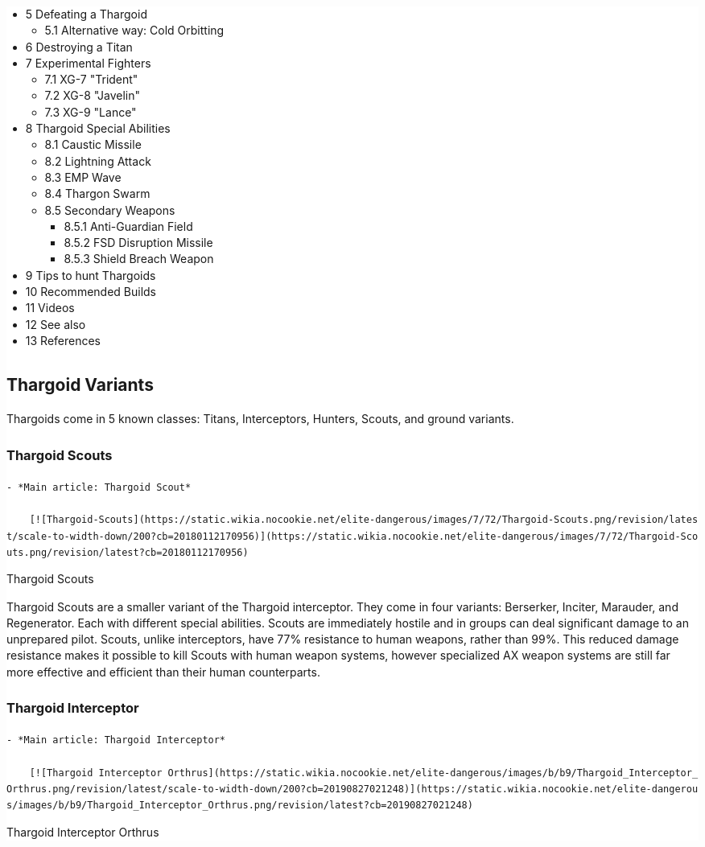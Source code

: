 - 5 Defeating a Thargoid
    - 5.1 Alternative way: Cold Orbitting
- 6 Destroying a Titan
- 7 Experimental Fighters
    - 7.1 XG-7 "Trident"
    - 7.2 XG-8 "Javelin"
    - 7.3 XG-9 "Lance"
- 8 Thargoid Special Abilities
    - 8.1 Caustic Missile
    - 8.2 Lightning Attack
    - 8.3 EMP Wave
    - 8.4 Thargon Swarm
    - 8.5 Secondary Weapons
        - 8.5.1 Anti-Guardian Field
        - 8.5.2 FSD Disruption Missile
        - 8.5.3 Shield Breach Weapon
- 9 Tips to hunt Thargoids
- 10 Recommended Builds
- 11 Videos
- 12 See also
- 13 References

## Thargoid Variants

Thargoids come in 5 known classes: Titans, Interceptors, Hunters, Scouts, and ground variants.

### Thargoid Scouts

    - *Main article: Thargoid Scout*

 	 	[![Thargoid-Scouts](https://static.wikia.nocookie.net/elite-dangerous/images/7/72/Thargoid-Scouts.png/revision/latest/scale-to-width-down/200?cb=20180112170956)](https://static.wikia.nocookie.net/elite-dangerous/images/7/72/Thargoid-Scouts.png/revision/latest?cb=20180112170956) 	 		 			 		 		 		 			
Thargoid Scouts
 		 	  

Thargoid Scouts are a smaller variant of the Thargoid interceptor. They come in four variants: Berserker, Inciter, Marauder, and Regenerator. Each with different special abilities. Scouts are immediately hostile and in groups can deal significant damage to an unprepared pilot. Scouts, unlike interceptors, have 77% resistance to human weapons, rather than 99%. This reduced damage resistance makes it possible to kill Scouts with human weapon systems, however specialized AX weapon systems are still far more effective and efficient than their human counterparts.

### Thargoid Interceptor

    - *Main article: Thargoid Interceptor*

 	 	[![Thargoid Interceptor Orthrus](https://static.wikia.nocookie.net/elite-dangerous/images/b/b9/Thargoid_Interceptor_Orthrus.png/revision/latest/scale-to-width-down/200?cb=20190827021248)](https://static.wikia.nocookie.net/elite-dangerous/images/b/b9/Thargoid_Interceptor_Orthrus.png/revision/latest?cb=20190827021248) 	 		 			 		 		 		 			
Thargoid Interceptor Orthrus
 		 	  
